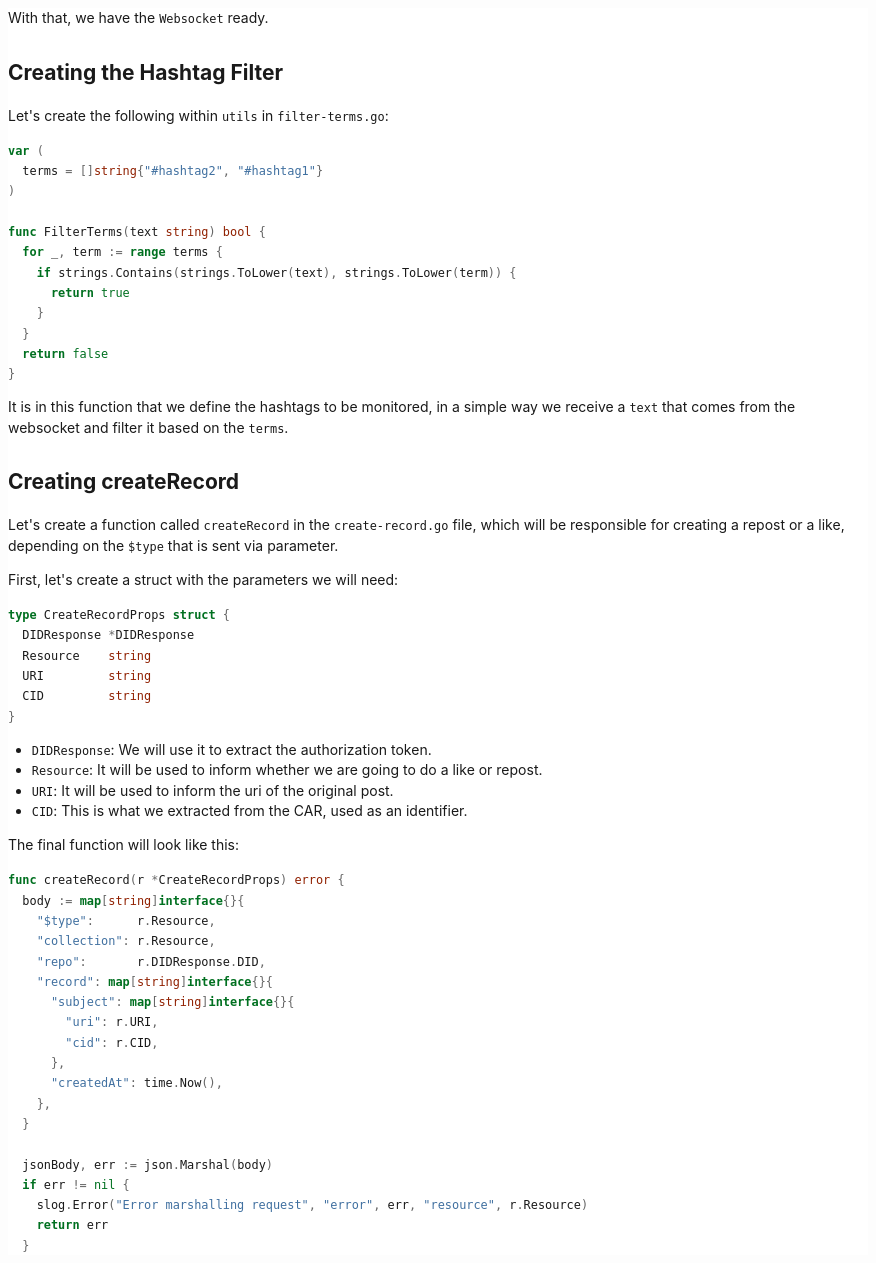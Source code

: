 With that, we have the `Websocket` ready.

## Creating the Hashtag Filter

Let's create the following within `utils` in `filter-terms.go`:

```go
var (
  terms = []string{"#hashtag2", "#hashtag1"}
)

func FilterTerms(text string) bool {
  for _, term := range terms {
    if strings.Contains(strings.ToLower(text), strings.ToLower(term)) {
      return true
    }
  }
  return false
}
```

It is in this function that we define the hashtags to be monitored, in a simple way we receive a `text` that comes from the websocket and filter it based on the `terms`.

## Creating createRecord

Let's create a function called `createRecord` in the `create-record.go` file, which will be responsible for creating a repost or a like, depending on the `$type` that is sent via parameter.

First, let's create a struct with the parameters we will need:

```go
type CreateRecordProps struct {
  DIDResponse *DIDResponse
  Resource    string
  URI         string
  CID         string
}
```

- `DIDResponse`: We will use it to extract the authorization token.
- `Resource`: It will be used to inform whether we are going to do a like or repost.
- `URI`: It will be used to inform the uri of the original post.
- `CID`: This is what we extracted from the CAR, used as an identifier.

The final function will look like this:

```go
func createRecord(r *CreateRecordProps) error {
  body := map[string]interface{}{
    "$type":      r.Resource,
    "collection": r.Resource,
    "repo":       r.DIDResponse.DID,
    "record": map[string]interface{}{
      "subject": map[string]interface{}{
        "uri": r.URI,
        "cid": r.CID,
      },
      "createdAt": time.Now(),
    },
  }

  jsonBody, err := json.Marshal(body)
  if err != nil {
    slog.Error("Error marshalling request", "error", err, "resource", r.Resource)
    return err
  }
```
